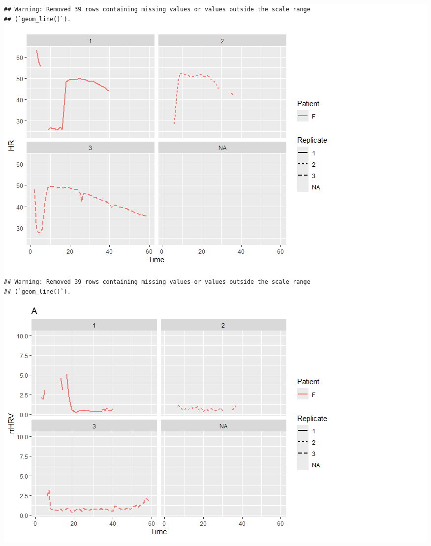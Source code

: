     ## Warning: Removed 39 rows containing missing values or values outside the scale range
    ## (`geom_line()`).

![](DataManipulation_files/figure-markdown_github/unnamed-chunk-24-11.png)

    ## Warning: Removed 39 rows containing missing values or values outside the scale range
    ## (`geom_line()`).

![](DataManipulation_files/figure-markdown_github/unnamed-chunk-24-12.png)

